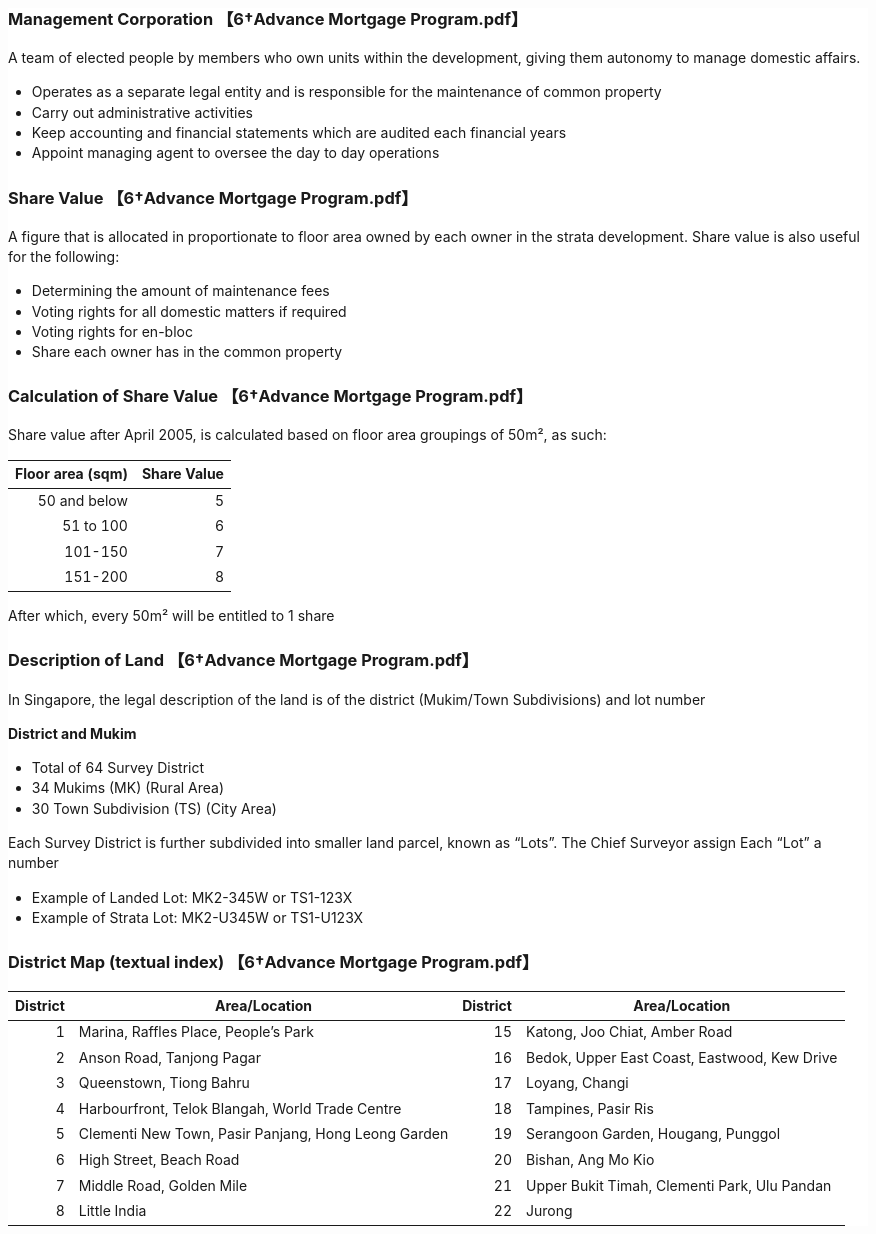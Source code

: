 ### Management Corporation 【6†Advance Mortgage Program.pdf】
A team of elected people by members who own units within the development, giving them autonomy to manage domestic affairs.
- Operates as a separate legal entity and is responsible for the maintenance of common property
- Carry out administrative activities
- Keep accounting and financial statements which are audited each financial years
- Appoint managing agent to oversee the day to day operations

### Share Value 【6†Advance Mortgage Program.pdf】
A figure that is allocated in proportionate to floor area owned by each owner in the strata development. Share value is also useful for the following:
- Determining the amount of maintenance fees
- Voting rights for all domestic matters if required
- Voting rights for en-bloc
- Share each owner has in the common property

### Calculation of Share Value 【6†Advance Mortgage Program.pdf】
Share value after April 2005, is calculated based on floor area groupings of 50m², as such: 

| Floor area (sqm) | Share Value |
|---:|---:|
| 50 and below | 5 |
| 51 to 100 | 6 |
| 101-150 | 7 |
| 151-200 | 8 |

After which, every 50m² will be entitled to 1 share 

### Description of Land 【6†Advance Mortgage Program.pdf】
In Singapore, the legal description of the land is of the district (Mukim/Town Subdivisions) and lot number

**District and Mukim**
- Total of 64 Survey District
- 34 Mukims (MK) (Rural Area)
- 30 Town Subdivision (TS) (City Area)

Each Survey District is further subdivided into smaller land parcel, known as “Lots”. The Chief Surveyor assign Each “Lot” a number
- Example of Landed Lot: MK2-345W or TS1-123X
- Example of Strata Lot: MK2-U345W or TS1-U123X

### District Map (textual index) 【6†Advance Mortgage Program.pdf】
| District | Area/Location | District | Area/Location |
|---:|---|---:|---|
| 1 | Marina, Raffles Place, People’s Park | 15 | Katong, Joo Chiat, Amber Road |
| 2 | Anson Road, Tanjong Pagar | 16 | Bedok, Upper East Coast, Eastwood, Kew Drive |
| 3 | Queenstown, Tiong Bahru | 17 | Loyang, Changi |
| 4 | Harbourfront, Telok Blangah, World Trade Centre | 18 | Tampines, Pasir Ris |
| 5 | Clementi New Town, Pasir Panjang, Hong Leong Garden | 19 | Serangoon Garden, Hougang, Punggol |
| 6 | High Street, Beach Road | 20 | Bishan, Ang Mo Kio |
| 7 | Middle Road, Golden Mile | 21 | Upper Bukit Timah, Clementi Park, Ulu Pandan |
| 8 | Little India | 22 | Jurong |